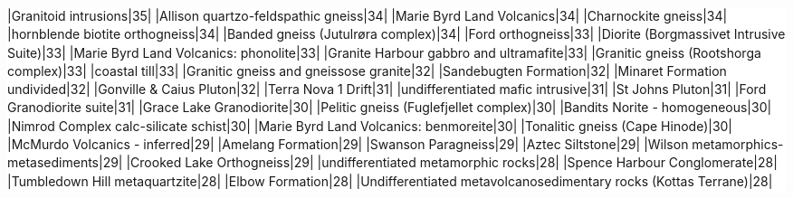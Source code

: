 |Granitoid intrusions|35|
|Allison quartzo-feldspathic gneiss|34|
|Marie Byrd Land Volcanics|34|
|Charnockite gneiss|34|
|hornblende biotite orthogneiss|34|
|Banded gneiss (Jutulrøra complex)|34|
|Ford orthogneiss|33|
|Diorite (Borgmassivet Intrusive Suite)|33|
|Marie Byrd Land Volcanics: phonolite|33|
|Granite Harbour gabbro and ultramafite|33|
|Granitic gneiss (Rootshorga complex)|33|
|coastal till|33|
|Granitic gneiss and gneissose granite|32|
|Sandebugten Formation|32|
|Minaret Formation undivided|32|
|Gonville & Caius Pluton|32|
|Terra Nova 1 Drift|31|
|undifferentiated mafic intrusive|31|
|St Johns Pluton|31|
|Ford Granodiorite suite|31|
|Grace Lake Granodiorite|30|
|Pelitic gneiss (Fuglefjellet complex)|30|
|Bandits Norite - homogeneous|30|
|Nimrod Complex calc-silicate schist|30|
|Marie Byrd Land Volcanics: benmoreite|30|
|Tonalitic gneiss (Cape Hinode)|30|
|McMurdo Volcanics - inferred|29|
|Amelang Formation|29|
|Swanson Paragneiss|29|
|Aztec Siltstone|29|
|Wilson metamorphics-metasediments|29|
|Crooked Lake Orthogneiss|29|
|undifferentiated metamorphic rocks|28|
|Spence Harbour Conglomerate|28|
|Tumbledown Hill metaquartzite|28|
|Elbow Formation|28|
|Undifferentiated metavolcanosedimentary rocks (Kottas Terrane)|28|
